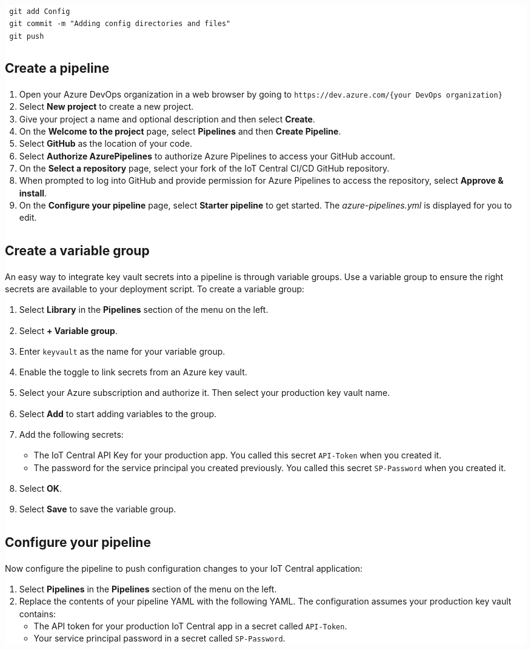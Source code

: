    ```cmd/sh
    git add Config
    git commit -m "Adding config directories and files"
    git push
   ```

## Create a pipeline

1. Open your Azure DevOps organization in a web browser by going to `https://dev.azure.com/{your DevOps organization}`
1. Select **New project** to create a new project.
1. Give your project a name and optional description and then select **Create**.
1. On the **Welcome to the project** page, select **Pipelines** and then **Create Pipeline**.
1. Select **GitHub** as the location of your code.
1. Select **Authorize AzurePipelines** to authorize Azure Pipelines to access your GitHub account.
1. On the **Select a repository** page, select your fork of the IoT Central CI/CD GitHub repository.
1. When prompted to log into GitHub and provide permission for Azure Pipelines to access the repository, select **Approve & install**.
1. On the **Configure your pipeline** page, select **Starter pipeline** to get started. The *azure-pipelines.yml* is displayed for you to edit.

## Create a variable group

An easy way to integrate key vault secrets into a pipeline is through variable groups. Use a variable group to ensure the right secrets are available to your deployment script. To create a variable group:

1. Select **Library** in the **Pipelines** section of the menu on the left.
1. Select **+ Variable group**.
1. Enter `keyvault` as the name for your variable group.
1. Enable the toggle to link secrets from an Azure key vault.
1. Select your Azure subscription and authorize it. Then select your production key vault name.

1. Select **Add** to start adding variables to the group.

1. Add the following secrets:
    - The IoT Central API Key for your production app. You called this secret `API-Token` when you created it.
    - The password for the service principal you created previously. You called this secret `SP-Password` when you created it.
1. Select **OK**.
1. Select **Save** to save the variable group.

## Configure your pipeline

Now configure the pipeline to push configuration changes to your IoT Central application:

1. Select **Pipelines** in the **Pipelines** section of the menu on the left.
1. Replace the contents of your pipeline YAML with the following YAML. The configuration assumes your production key vault contains:
    - The API token for your production IoT Central app in a secret called `API-Token`.
    - Your service principal password in a secret called `SP-Password`.
  